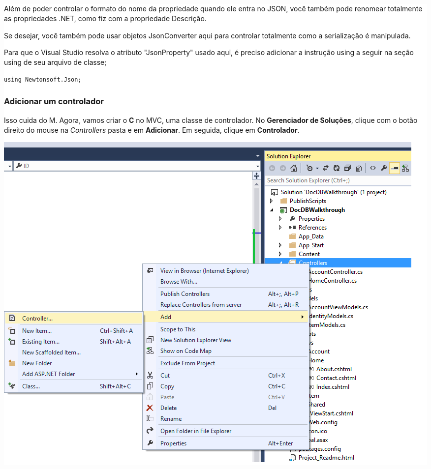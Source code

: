 Além de poder controlar o formato do nome da propriedade quando ele entra no JSON, você também pode renomear totalmente as propriedades .NET, como fiz com a propriedade Descrição. 

Se desejar, você também pode usar objetos JsonConverter aqui para controlar totalmente como a serialização é manipulada.  

Para que o Visual Studio resolva o atributo "JsonProperty" usado aqui, é preciso adicionar a instrução using a seguir na seção using de seu arquivo de classe;

    using Newtonsoft.Json;

### <a name="_Toc395637765">Adicionar um controlador</a>

Isso cuida do M. Agora, vamos criar o **C** no MVC, uma classe de controlador.
No **Gerenciador de Soluções**, clique com o botão direito do mouse na *Controllers* pasta e em **Adicionar**. Em seguida, clique em **Controlador**.

![Alt text](./media/documentdb-dotnet-application/image13.png)
